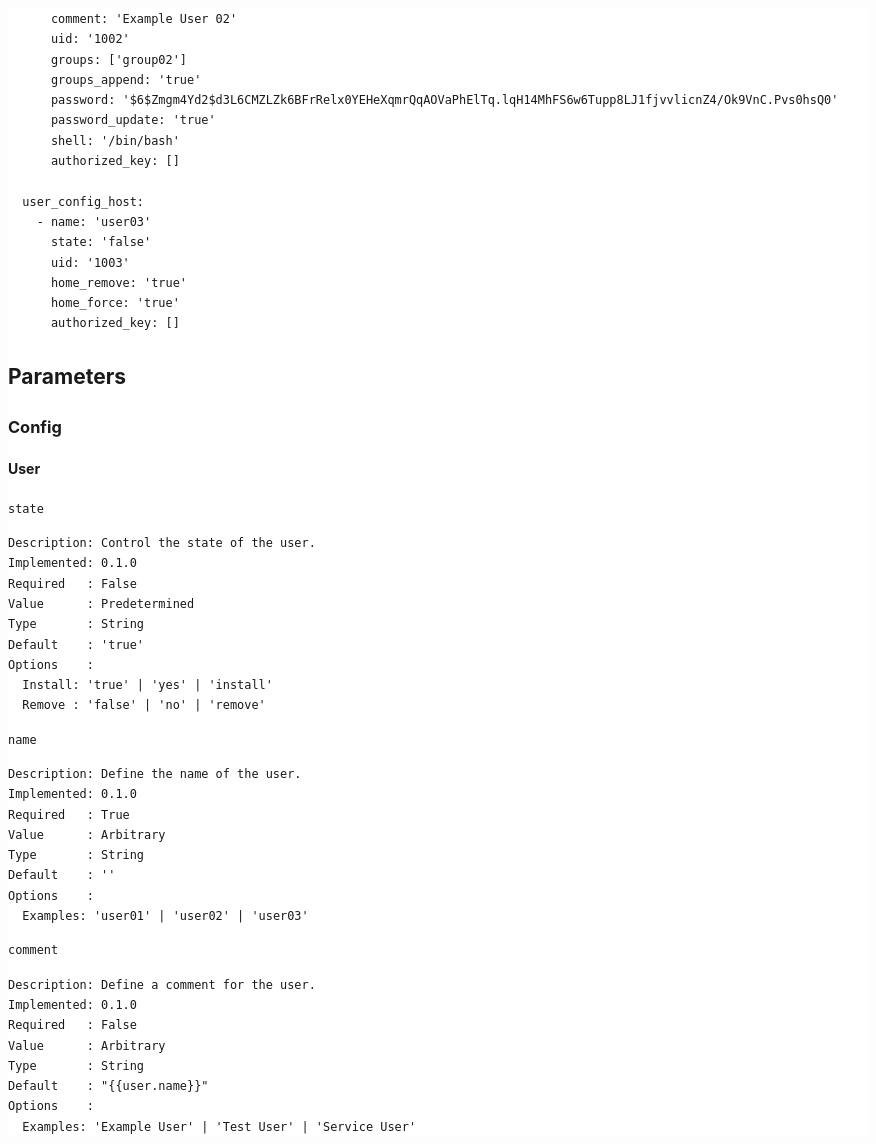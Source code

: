 ```
      comment: 'Example User 02'
      uid: '1002'
      groups: ['group02']
      groups_append: 'true'
      password: '$6$Zmgm4Yd2$d3L6CMZLZk6BFrRelx0YEHeXqmrQqAOVaPhElTq.lqH14MhFS6w6Tupp8LJ1fjvvlicnZ4/Ok9VnC.Pvs0hsQ0'
      password_update: 'true'
      shell: '/bin/bash'
      authorized_key: []

  user_config_host:
    - name: 'user03'
      state: 'false'
      uid: '1003'
      home_remove: 'true'
      home_force: 'true'
      authorized_key: []
```

## Parameters

### Config

#### User

`state`

    Description: Control the state of the user.
    Implemented: 0.1.0
    Required   : False
    Value      : Predetermined
    Type       : String
    Default    : 'true'
    Options    :
      Install: 'true' | 'yes' | 'install'
      Remove : 'false' | 'no' | 'remove'

`name`

    Description: Define the name of the user.
    Implemented: 0.1.0
    Required   : True
    Value      : Arbitrary
    Type       : String
    Default    : ''
    Options    :
      Examples: 'user01' | 'user02' | 'user03'

`comment`

    Description: Define a comment for the user.
    Implemented: 0.1.0
    Required   : False
    Value      : Arbitrary
    Type       : String
    Default    : "{{user.name}}"
    Options    :
      Examples: 'Example User' | 'Test User' | 'Service User'
